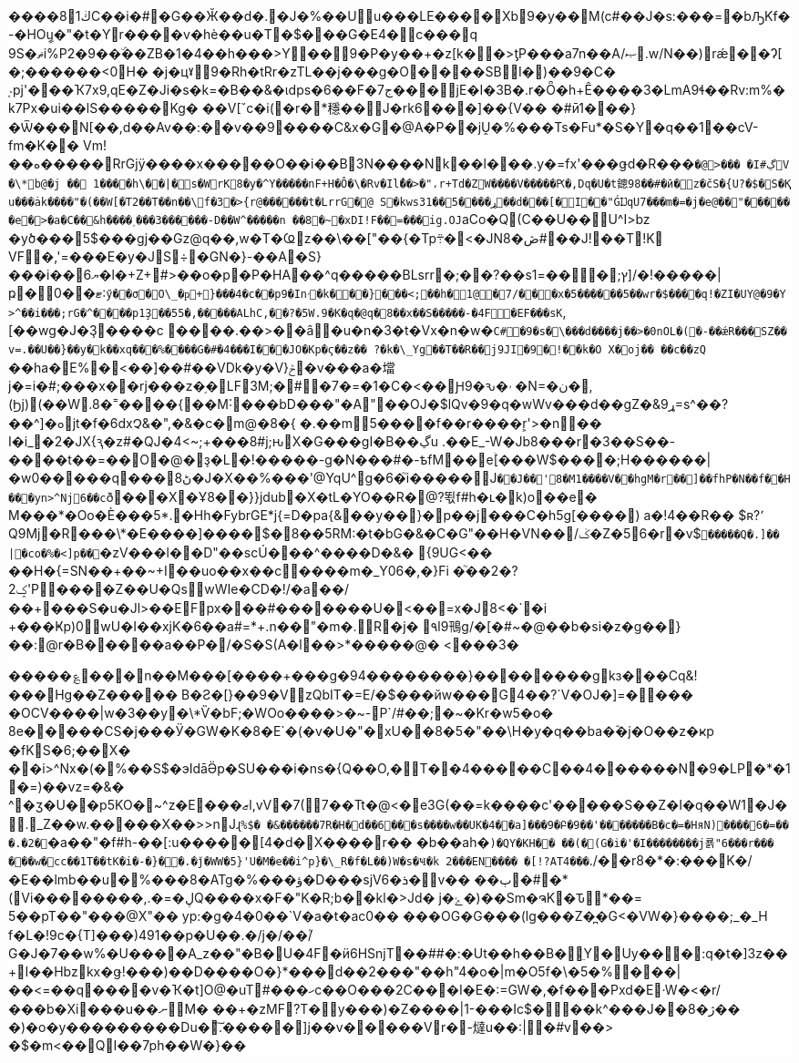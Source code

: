  ����81ڬC��i�#�G��Ӂ��d�.�J�%��Uu���LE����Xb9�y��M(c#��J�s:���= �bԠKf�-�HOީu�"�t�Yr����v�hè��u�T�$��� G�E4�c���q 9S�ޡi%P2�9��ۜ��ZB�1�4��h���>Y��9�P�y��+�z[k��>ƫP���a7n��A/ޞ.w/N��)rǽ��Ɂ[�;��� ���<0H� �j�цˠ9�Rh�tRr�zTL��j���g�O����SB❜I�)��9�C�
֚˴pj'���Ҡ7x9,qE�Z�Ji�s�k=�B��&�ɩdps�6��F҆�ج7���jE�I�3B�.r�Ȫ� h+Ê����3�LmA9ɬ��Rv:m%�k7Px�ui��lS�����Kg � ��V[ˇc�i(�r�\*穩��J�rk6���]��{V��
�#ӣ1���}�Ѿ���N[��,d��Av��:��v��9����C&x�G�@A�P��jṶ�%���Ts�Fu\*�S�Y�q� �1��cV-fm�K��
Vm!��ه�����RrGjӱ����x�����O��i��B3N����Nk��l���.y�=fx'���ǥd�R���`�@>���
�I#ڲV�\*b@�j �� 1����h\� �|�s�WrK8�y�^Y�����nF+H�Ô�\�Rv�Il�ٌ�>�"،r+Td�ZW����V�����Ԗ�,Dq�U�t鏓98��#�ӣ�z�čS�{U?�$�S�Қu���ȧk����"�(��W[�T2��T��n��\f�3�>{r@������t�LrrG�@ S�kwsړ����5��31��d���[�I��"ǴĲqՍ7���m�=�j�e@��"������e�>�a�C��&h�� ��˲���3������-D��W^�����n
��8�~�xDI!F��=���ig.OJ`aCo�Q(C��U��U^I>bz
�yծ���5$���gj��Gz@q��,w�T�Ҩz��\��["��{�Tp܊�<�JN8�ڞ#��J!��T!K
VF�,'=���E�y�JS÷�GN�}-��A�S}���i��6ޔ�l�+Z+#>��o�p�P�HA��^q���� �BLsrr�;��?��sץ;���=1]/�!����� |ҏ�ޓ� �0:`ӳ��σ�O\_�ҏ+}�� �4�c��p9�Inۥ�k���}� ��<;��h�1@�7/���x�5������5��wr�$����q!� ZI�UY@�9�Y>^��i���;rG� ^����p1Ҙ��55�,�����ALhC,��?�5W.9�K�q�@q�8��х��S�����-�4F�EF���sK`,[��wg�J�Ҙ����c ���� .��>��ȃ�u�n�3�t�Vx�n�w�`C#� 9�s�\���d����j��>�0nOL�(�-��ǽR���SZ��v=.��U��}��y�k��xq���%����G�#�4���I� ��JO�Kp�ϛ��z�� ?�k�\_Yg��T��R�� j9JI�9�!��k�O
X�oj��
��c��zQ`��ha�\E%�<��]��#��VDk�y�V}ݲ�v���a�壋j�=i�#;���x��rj���z�֥�LF3M;�#�7�=�1�C�<��Ԩ9�ԅ�ۥ
 �N=�ن�,(Ϧj)(��W.8�˭����{��M˸���bD���"�A"��OJ�$lQv�9�q�wWv���d��gZ�&ړ9=s^��?��^]�ܘjt�f�6dxՉ&�",�&�c�m@�8�{ �.��m5����f��r����r͕'>�n��
I�i\_�2�JX{ԇ�z\#�QJ�4<~;+���8#j;ԋX�G���gI�B��ڲu
.��E\_-W�Jb8���r�3��S��-����t��=��O�@�ҙ�L�!�����-g� N���#�-ҍfM��eۤ[���W$����;H������|�w0�����q���8ڻ�J�X��%���'@YqU^g�6�֮i�����J`��J��'8�M1����V�͜�hgM�r��]��fhP�N��f��H���yn>^Nj6��c`ð���Χ�Ұ8��}}jdub�X�tL�YO��R�㎂@?뙧f#h�ւ�k)o��e�
M���\*�Oo�Ѐ���5\*.޹�Hh�FybrGE\*j{=D�pa{&��y��}�p��j���C�h5g[����) a�!4��R��
$ʀ?՚
Q9Mj�R���\*�E����]����$�8��5RM:�t�bG�&�C�G"��H�VN��/ݢ�Z�56�r�v$`�����Q�.]��|�co�%�<]p��`�zV���l��D"��scÚ���^��� �D�&�
{9UG<�� 
��H�{=SN��+��~+I��uo��x��c����m�\_Y06�,�}Fi �֘��2�?ݤ2'P����Z��U�Qsw WIe�CD�!/�a��/��+���S�u�Jl>��EFpx���#�������U�<��=x�J8<�`�i +���Ҝp)0wU�I��xjK�6��a#=\*+.n��"�m�.R�j�
٩l9鳵g/�[�#~�@� �b�si�z�g��}��:@r�B�����a��P�/�S�S(A�l��>\*�����@� <���3�
 
 �����؏���n��M���[����+� ��g�94��������}�� ������ gkз���Cq&!���Hg��Z�����
B �Ƨ�[}��9�VzQbIT�=E/�$���й w���G4��?`V �OJ�]=����
�OCV����|w�3��у� \*Ѷ�bF;�WOo���� >�~-P`/#��;�~�Kr�w5�o� 8e�޵����CS�j���Ӱ�GW�K�8�E`�(�v�U�"�xU��8�5�"��\H�y�q��ba�ؓ�j�O��z�ҝp
�fKS�6;��X�
��i>^Nx�(�%��S$�эIdāӚp�SU���i�ns�{Q��O,�T��4�����C��4������N�9�LP�\*� 1�=)��vz=�&� ^�ʒ�U��p5KO�~^z�E���ޒl,vV�7(7��Tt�@<�e3G(��=k����c'�����S��Z�I�q��W1�J�.\_Z��w.�����X��>>nJɻ`%$�
�&������7R� H�d��6���s����w��UK�4��a]���9�Բ�9��'�������B�c�=�HяN)����6�=���.�2�`�a��"�f#h-��[:u�����[4�d�X����r�� �b��ah�`)�QY�KH��
��(�(G�i�'�I��������j룕"6���r������w�cc��1T��tK�i�-� }�ٖ� .�ǰ�WW�5}'U�M�e��i^p}�\_R�f�L��)W�s�Ҹ�k
2��� EN���� �[!?AT4���`./��r8�\*�:���K�/�E��lmb��u�%���8�ATg�%���ؤ�D���sjV6�ܪ�v�� ��ٻ�#�\*(Vi��������,.�=�ڸQ����x�F�"K�R;b��kl�>Jd�
j�ۓ�)��Sm�ຈK�Ԏ\*��=
 5��pT��"���@X"��
yp:�g�4�0�� `V�a�t�ac0��
���OG�G���(lg���Z�̪�G<�VW�}����;\_�\_H  f�L�!9c�{T]���)491��p�U��.�/j�/��/֮G�J�7��w%�U����A\_z��"�B�׽U�4F�ӥ6HSnjT ��##�:�Ut��h��B�ֵY�Uy���:q�t �]3z��+I�� Hbzkx�ǥ!���)��D����O�}\*���d��2���"��h"4�o�|m�O5f�\�5�%���|��<=��q� ���v�Ҡ�t]O@�uT#���ހc��O���2C���I�E�:=GW�,�f���Pxd�E·W�<�r/��� b�Xi���u��ނM�
��+�zMF?T�y���)�Z����|1-���Ic$���k^���Ϳ��8�ژ��
�)�o�y���������Du�͠.�����]j��v�����Vr�-燵u��:|�#v��>
�$�m<��QI��7ph��W�}��
